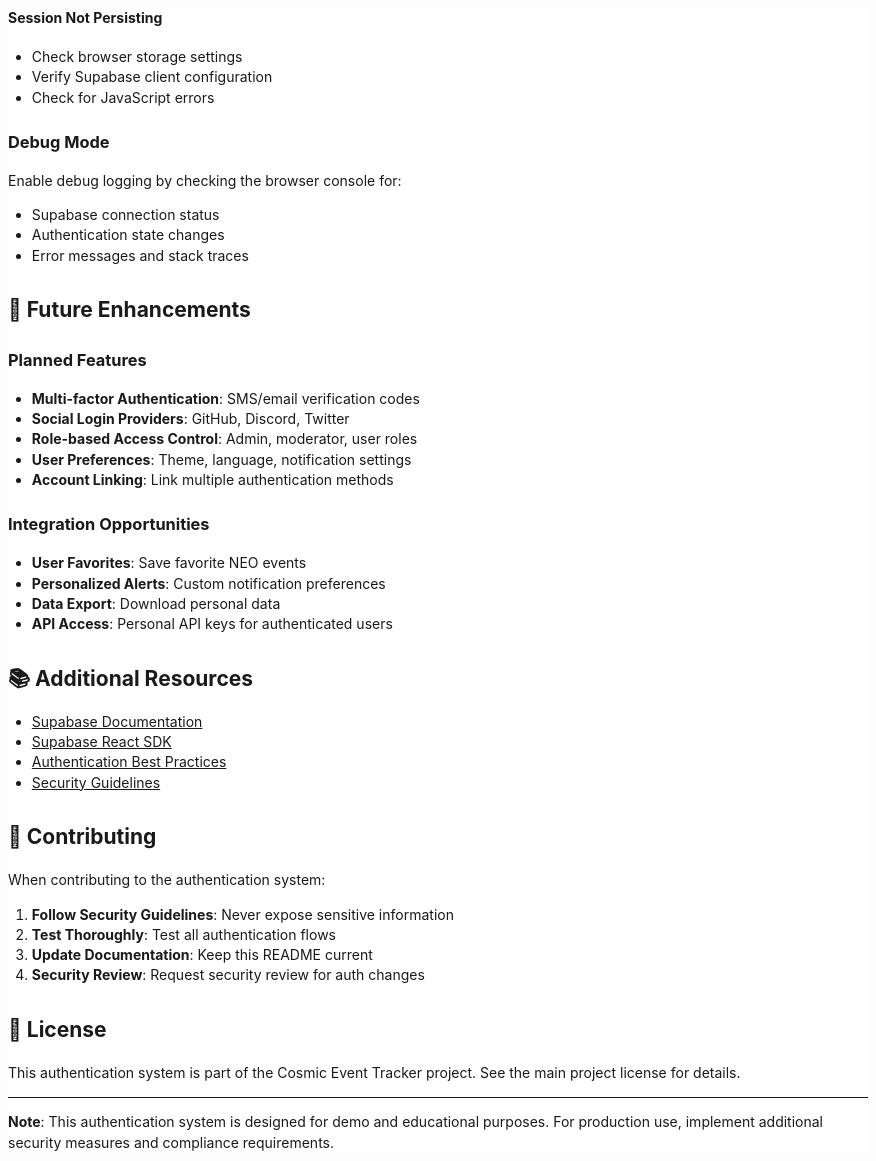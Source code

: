 #### Session Not Persisting
- Check browser storage settings
- Verify Supabase client configuration
- Check for JavaScript errors

### Debug Mode
Enable debug logging by checking the browser console for:
- Supabase connection status
- Authentication state changes
- Error messages and stack traces

## 🔮 Future Enhancements

### Planned Features
- **Multi-factor Authentication**: SMS/email verification codes
- **Social Login Providers**: GitHub, Discord, Twitter
- **Role-based Access Control**: Admin, moderator, user roles
- **User Preferences**: Theme, language, notification settings
- **Account Linking**: Link multiple authentication methods

### Integration Opportunities
- **User Favorites**: Save favorite NEO events
- **Personalized Alerts**: Custom notification preferences
- **Data Export**: Download personal data
- **API Access**: Personal API keys for authenticated users

## 📚 Additional Resources

- [Supabase Documentation](https://supabase.com/docs)
- [Supabase React SDK](https://supabase.com/docs/reference/javascript)
- [Authentication Best Practices](https://supabase.com/docs/guides/auth)
- [Security Guidelines](https://supabase.com/docs/guides/security)

## 🤝 Contributing

When contributing to the authentication system:

1. **Follow Security Guidelines**: Never expose sensitive information
2. **Test Thoroughly**: Test all authentication flows
3. **Update Documentation**: Keep this README current
4. **Security Review**: Request security review for auth changes

## 📄 License

This authentication system is part of the Cosmic Event Tracker project. See the main project license for details.

---

**Note**: This authentication system is designed for demo and educational purposes. For production use, implement additional security measures and compliance requirements.
